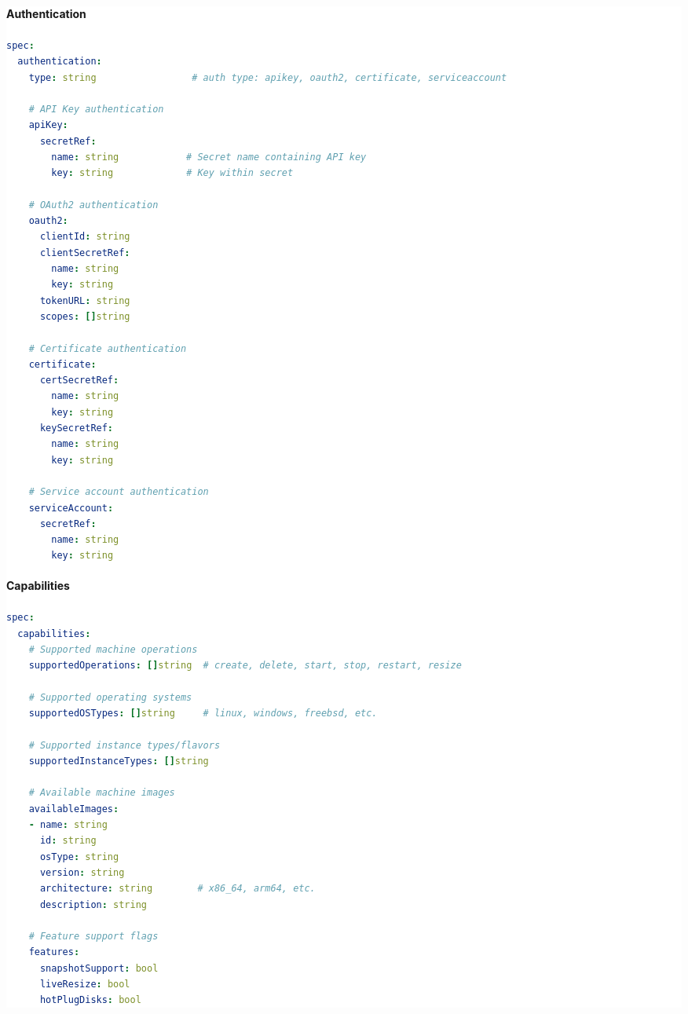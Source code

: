 #### Authentication
```yaml
spec:
  authentication:
    type: string                 # auth type: apikey, oauth2, certificate, serviceaccount
    
    # API Key authentication
    apiKey:
      secretRef:
        name: string            # Secret name containing API key
        key: string             # Key within secret
    
    # OAuth2 authentication  
    oauth2:
      clientId: string
      clientSecretRef:
        name: string
        key: string
      tokenURL: string
      scopes: []string
    
    # Certificate authentication
    certificate:
      certSecretRef:
        name: string
        key: string
      keySecretRef:
        name: string  
        key: string
    
    # Service account authentication
    serviceAccount:
      secretRef:
        name: string
        key: string
```

#### Capabilities
```yaml
spec:
  capabilities:
    # Supported machine operations
    supportedOperations: []string  # create, delete, start, stop, restart, resize
    
    # Supported operating systems
    supportedOSTypes: []string     # linux, windows, freebsd, etc.
    
    # Supported instance types/flavors
    supportedInstanceTypes: []string
    
    # Available machine images
    availableImages:
    - name: string
      id: string
      osType: string
      version: string
      architecture: string        # x86_64, arm64, etc.
      description: string
    
    # Feature support flags
    features:
      snapshotSupport: bool
      liveResize: bool
      hotPlugDisks: bool
```